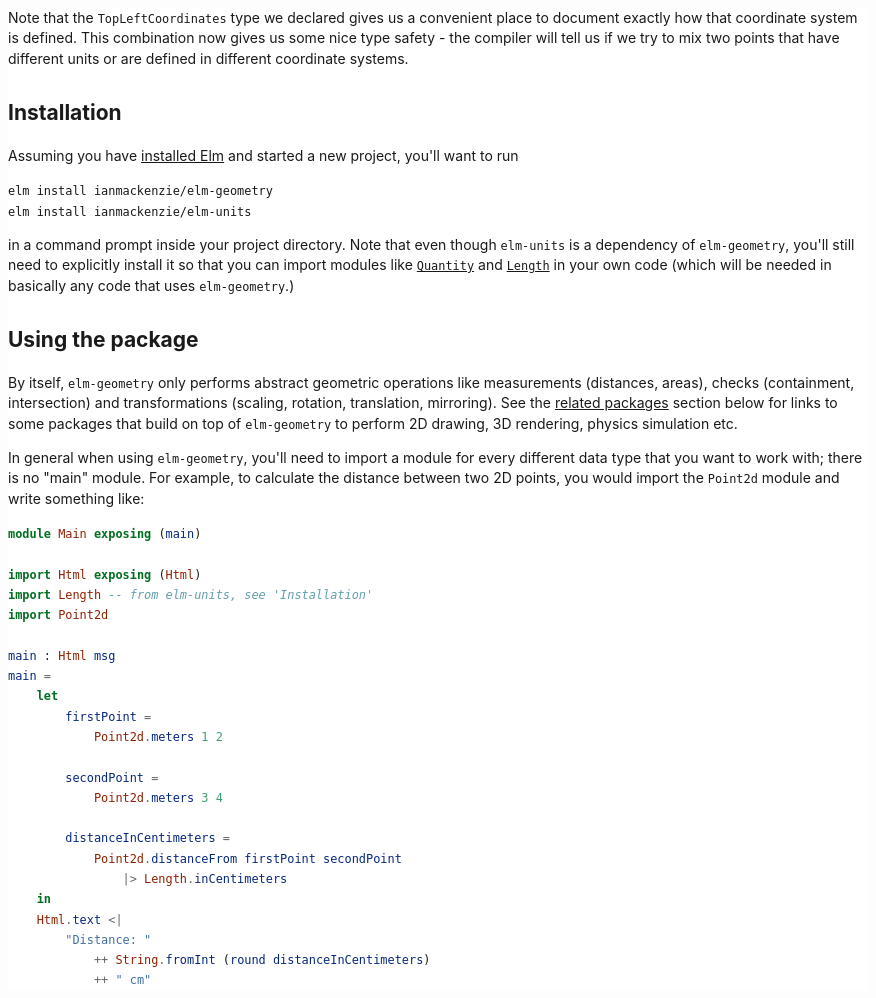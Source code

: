 Note that the `TopLeftCoordinates` type we declared gives us a convenient place
to document exactly how that coordinate system is defined. This combination now
gives us some nice type safety - the compiler will tell us if we try to mix two
points that have different units or are defined in different coordinate systems.

## Installation

Assuming you have [installed Elm](https://guide.elm-lang.org/install.html) and
started a new project, you'll want to run

```text
elm install ianmackenzie/elm-geometry
elm install ianmackenzie/elm-units
```

in a command prompt inside your project directory. Note that even though
`elm-units` is a dependency of `elm-geometry`, you'll still need to explicitly
install it so that you can import modules like [`Quantity`](https://package.elm-lang.org/packages/ianmackenzie/elm-units/latest/Quantity)
and [`Length`](https://package.elm-lang.org/packages/ianmackenzie/elm-units/latest/Length)
in your own code (which will be needed in basically any code that uses
`elm-geometry`.)

## Using the package

By itself, `elm-geometry` only performs abstract geometric operations like
measurements (distances, areas), checks (containment, intersection) and
transformations (scaling, rotation, translation, mirroring). See the [related
packages](#related-packages) section below for links to some packages that build
on top of `elm-geometry` to perform 2D drawing, 3D rendering, physics simulation
etc.

In general when using `elm-geometry`, you'll need to import a module for every
different data type that you want to work with; there is no "main" module. For
example, to calculate the distance between two 2D points, you would import the
`Point2d` module and write something like:

```elm
module Main exposing (main)

import Html exposing (Html)
import Length -- from elm-units, see 'Installation'
import Point2d

main : Html msg
main =
    let
        firstPoint =
            Point2d.meters 1 2

        secondPoint =
            Point2d.meters 3 4

        distanceInCentimeters =
            Point2d.distanceFrom firstPoint secondPoint
                |> Length.inCentimeters
    in
    Html.text <|
        "Distance: "
            ++ String.fromInt (round distanceInCentimeters)
            ++ " cm"
```
